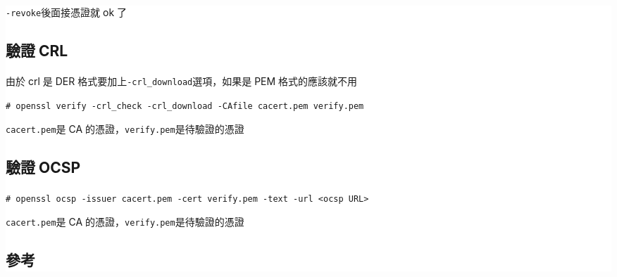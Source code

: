 `-revoke`後面接憑證就 ok 了

## 驗證 CRL

由於 crl 是 DER 格式要加上`-crl_download`選項，如果是 PEM 格式的應該就不用

```shell
# openssl verify -crl_check -crl_download -CAfile cacert.pem verify.pem
```

`cacert.pem`是 CA 的憑證，`verify.pem`是待驗證的憑證

## 驗證 OCSP

```shell
# openssl ocsp -issuer cacert.pem -cert verify.pem -text -url <ocsp URL>
```

`cacert.pem`是 CA 的憑證，`verify.pem`是待驗證的憑證

## 參考

[^1]: [How To Set Up and Configure a Certificate Authority (CA) | DigitalOcean | DigitalOcean](https://www.digitalocean.com/community/tutorial-collections/how-to-set-up-and-configure-a-certificate-authority-ca)
[^2]: [ssl - Difference between `openssl genrsa` and `openssl genpkey -algorithm rsa`? - Stack Overflow](https://stackoverflow.com/questions/65449771/difference-between-openssl-genrsa-and-openssl-genpkey-algorithm-rsa)
[^3]: [User:Grawity/Adding a trusted CA certificate - ArchWiki](https://wiki.archlinux.org/title/User:Grawity/Adding_a_trusted_CA_certificate)
[^4]: [x509v3_config - OpenSSL Documentation](https://docs.openssl.org/master/man5/x509v3_config/)
[^5]: [如何使用 OpenSSL 簽發中介 CA](https://blog.davy.tw/posts/use-openssl-to-sign-intermediate-ca/)